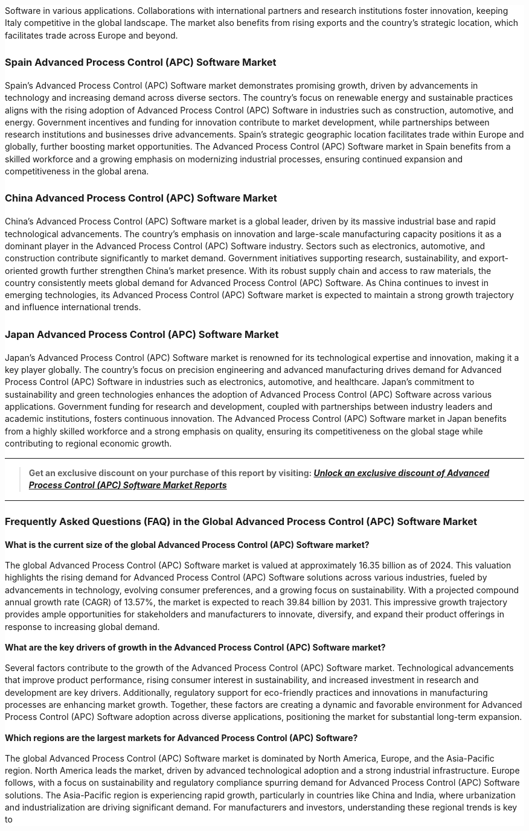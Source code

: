 Software in various applications. Collaborations with international partners and research institutions foster innovation, keeping Italy competitive in the global landscape. The market also benefits from rising exports and the country&rsquo;s strategic location, which facilitates trade across Europe and beyond.</p><h3>Spain Advanced Process Control (APC) Software Market</h3><p>Spain&rsquo;s Advanced Process Control (APC) Software market demonstrates promising growth, driven by advancements in technology and increasing demand across diverse sectors. The country&rsquo;s focus on renewable energy and sustainable practices aligns with the rising adoption of Advanced Process Control (APC) Software in industries such as construction, automotive, and energy. Government incentives and funding for innovation contribute to market development, while partnerships between research institutions and businesses drive advancements. Spain&rsquo;s strategic geographic location facilitates trade within Europe and globally, further boosting market opportunities. The Advanced Process Control (APC) Software market in Spain benefits from a skilled workforce and a growing emphasis on modernizing industrial processes, ensuring continued expansion and competitiveness in the global arena.</p><h3>China Advanced Process Control (APC) Software Market</h3><p>China&rsquo;s Advanced Process Control (APC) Software market is a global leader, driven by its massive industrial base and rapid technological advancements. The country&rsquo;s emphasis on innovation and large-scale manufacturing capacity positions it as a dominant player in the Advanced Process Control (APC) Software industry. Sectors such as electronics, automotive, and construction contribute significantly to market demand. Government initiatives supporting research, sustainability, and export-oriented growth further strengthen China&rsquo;s market presence. With its robust supply chain and access to raw materials, the country consistently meets global demand for Advanced Process Control (APC) Software. As China continues to invest in emerging technologies, its Advanced Process Control (APC) Software market is expected to maintain a strong growth trajectory and influence international trends.</p><h3>Japan Advanced Process Control (APC) Software Market</h3><p>Japan&rsquo;s Advanced Process Control (APC) Software market is renowned for its technological expertise and innovation, making it a key player globally. The country&rsquo;s focus on precision engineering and advanced manufacturing drives demand for Advanced Process Control (APC) Software in industries such as electronics, automotive, and healthcare. Japan&rsquo;s commitment to sustainability and green technologies enhances the adoption of Advanced Process Control (APC) Software across various applications. Government funding for research and development, coupled with partnerships between industry leaders and academic institutions, fosters continuous innovation. The Advanced Process Control (APC) Software market in Japan benefits from a highly skilled workforce and a strong emphasis on quality, ensuring its competitiveness on the global stage while contributing to regional economic growth.</p><hr /><blockquote><p><strong>Get an exclusive discount on your purchase of this report by visiting: <em><a href="://marketresearchpulse.com/ask-for-discount/32835?utm_source=Github&amp;utm_medium=029">Unlock an exclusive discount of Advanced Process Control (APC) Software Market Reports</a></em>&nbsp;</strong></p></blockquote><hr /><h3>Frequently Asked Questions (FAQ) in the Global Advanced Process Control (APC) Software Market</h3><p><strong>What is the current size of the global Advanced Process Control (APC) Software market?</strong></p><p>The global Advanced Process Control (APC) Software market is valued at approximately 16.35 billion as of 2024. This valuation highlights the rising demand for Advanced Process Control (APC) Software solutions across various industries, fueled by advancements in technology, evolving consumer preferences, and a growing focus on sustainability. With a projected compound annual growth rate (CAGR) of 13.57%, the market is expected to reach 39.84 billion by 2031. This impressive growth trajectory provides ample opportunities for stakeholders and manufacturers to innovate, diversify, and expand their product offerings in response to increasing global demand.</p><p><strong>What are the key drivers of growth in the Advanced Process Control (APC) Software market?</strong></p><p>Several factors contribute to the growth of the Advanced Process Control (APC) Software market. Technological advancements that improve product performance, rising consumer interest in sustainability, and increased investment in research and development are key drivers. Additionally, regulatory support for eco-friendly practices and innovations in manufacturing processes are enhancing market growth. Together, these factors are creating a dynamic and favorable environment for Advanced Process Control (APC) Software adoption across diverse applications, positioning the market for substantial long-term expansion.</p><p><strong>Which regions are the largest markets for Advanced Process Control (APC) Software?</strong></p><p>The global Advanced Process Control (APC) Software market is dominated by North America, Europe, and the Asia-Pacific region. North America leads the market, driven by advanced technological adoption and a strong industrial infrastructure. Europe follows, with a focus on sustainability and regulatory compliance spurring demand for Advanced Process Control (APC) Software solutions. The Asia-Pacific region is experiencing rapid growth, particularly in countries like China and India, where urbanization and industrialization are driving significant demand. For manufacturers and investors, understanding these regional trends is key to